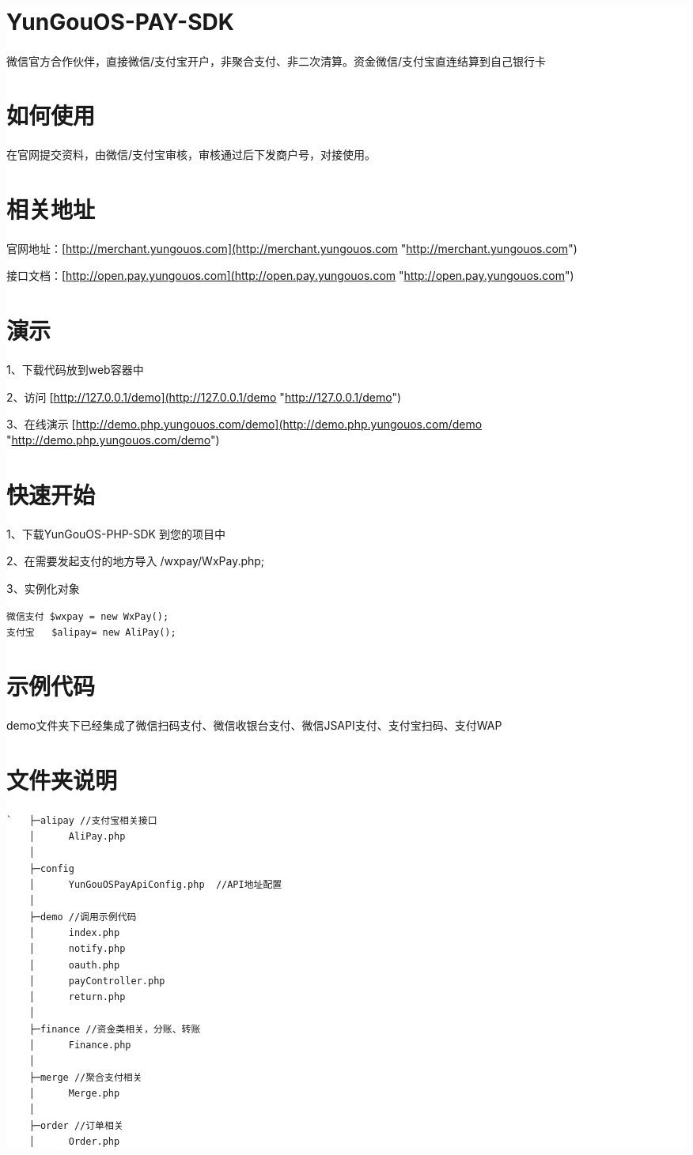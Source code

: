 # YunGouOS-PAY-SDK
微信官方合作伙伴，直接微信/支付宝开户，非聚合支付、非二次清算。资金微信/支付宝直连结算到自己银行卡

# 如何使用

在官网提交资料，由微信/支付宝审核，审核通过后下发商户号，对接使用。

# 相关地址

官网地址：[http://merchant.yungouos.com](http://merchant.yungouos.com "http://merchant.yungouos.com")

接口文档：[http://open.pay.yungouos.com](http://open.pay.yungouos.com "http://open.pay.yungouos.com")

# 演示

1、下载代码放到web容器中

2、访问 [http://127.0.0.1/demo](http://127.0.0.1/demo "http://127.0.0.1/demo")

3、在线演示 [http://demo.php.yungouos.com/demo](http://demo.php.yungouos.com/demo "http://demo.php.yungouos.com/demo")


# 快速开始

1、下载YunGouOS-PHP-SDK 到您的项目中

2、在需要发起支付的地方导入 /wxpay/WxPay.php;

3、实例化对象 
	
	微信支付 $wxpay = new WxPay(); 
	支付宝   $alipay= new AliPay();

# 示例代码

demo文件夹下已经集成了微信扫码支付、微信收银台支付、微信JSAPI支付、支付宝扫码、支付WAP

# 文件夹说明

    `	├─alipay //支付宝相关接口
    	│      AliPay.php 
    	│      
    	├─config
    	│      YunGouOSPayApiConfig.php  //API地址配置
    	│      
    	├─demo //调用示例代码
    	│      index.php
    	│      notify.php
    	│      oauth.php
    	│      payController.php
    	│      return.php
    	│
    	├─finance //资金类相关，分账、转账
    	│      Finance.php
    	│
    	├─merge //聚合支付相关
    	│      Merge.php
    	│
    	├─order //订单相关
    	│      Order.php